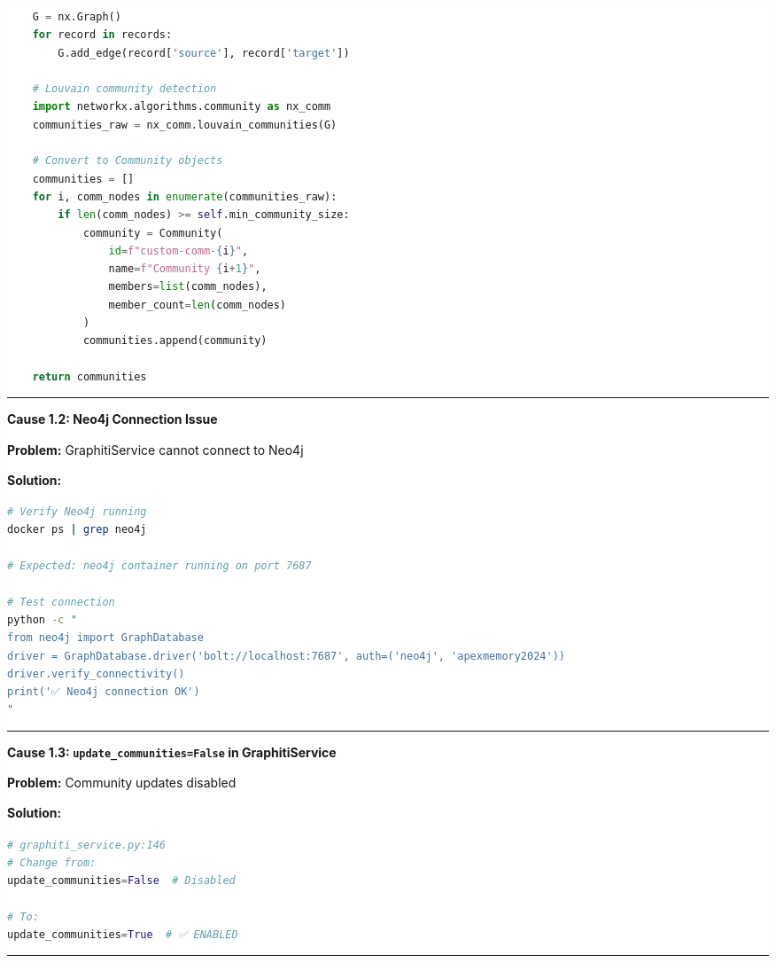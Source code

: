 ```python
    G = nx.Graph()
    for record in records:
        G.add_edge(record['source'], record['target'])

    # Louvain community detection
    import networkx.algorithms.community as nx_comm
    communities_raw = nx_comm.louvain_communities(G)

    # Convert to Community objects
    communities = []
    for i, comm_nodes in enumerate(communities_raw):
        if len(comm_nodes) >= self.min_community_size:
            community = Community(
                id=f"custom-comm-{i}",
                name=f"Community {i+1}",
                members=list(comm_nodes),
                member_count=len(comm_nodes)
            )
            communities.append(community)

    return communities
```

---

**Cause 1.2: Neo4j Connection Issue**

**Problem:** GraphitiService cannot connect to Neo4j

**Solution:**

```bash
# Verify Neo4j running
docker ps | grep neo4j

# Expected: neo4j container running on port 7687

# Test connection
python -c "
from neo4j import GraphDatabase
driver = GraphDatabase.driver('bolt://localhost:7687', auth=('neo4j', 'apexmemory2024'))
driver.verify_connectivity()
print('✅ Neo4j connection OK')
"
```

---

**Cause 1.3: `update_communities=False` in GraphitiService**

**Problem:** Community updates disabled

**Solution:**

```python
# graphiti_service.py:146
# Change from:
update_communities=False  # Disabled

# To:
update_communities=True  # ✅ ENABLED
```

---